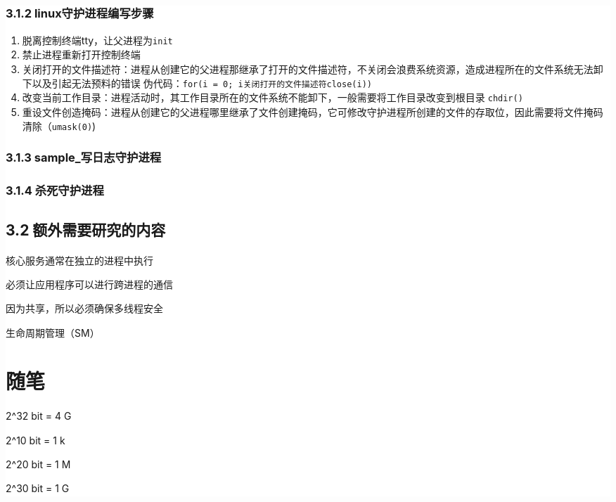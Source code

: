 ### 3.1.2 linux守护进程编写步骤

1. 脱离控制终端tty，让父进程为`init`
2. 禁止进程重新打开控制终端
3. 关闭打开的文件描述符：进程从创建它的父进程那继承了打开的文件描述符，不关闭会浪费系统资源，造成进程所在的文件系统无法卸下以及引起无法预料的错误
   	伪代码：`for(i = 0; i关闭打开的文件描述符close(i))`
4. 改变当前工作目录：进程活动时，其工作目录所在的文件系统不能卸下，一般需要将工作目录改变到根目录
   	`chdir()`
5. 重设文件创造掩码：进程从创建它的父进程哪里继承了文件创建掩码，它可修改守护进程所创建的文件的存取位，因此需要将文件掩码清除（`umask(0)`)

### 3.1.3 sample_写日志守护进程

### 3.1.4 杀死守护进程

## 3.2 额外需要研究的内容

核心服务通常在独立的进程中执行

必须让应用程序可以进行跨进程的通信

因为共享，所以必须确保多线程安全

生命周期管理（SM）

# 随笔

2^32 bit = 4 G

2^10 bit = 1 k

2^20 bit = 1 M

2^30 bit = 1 G